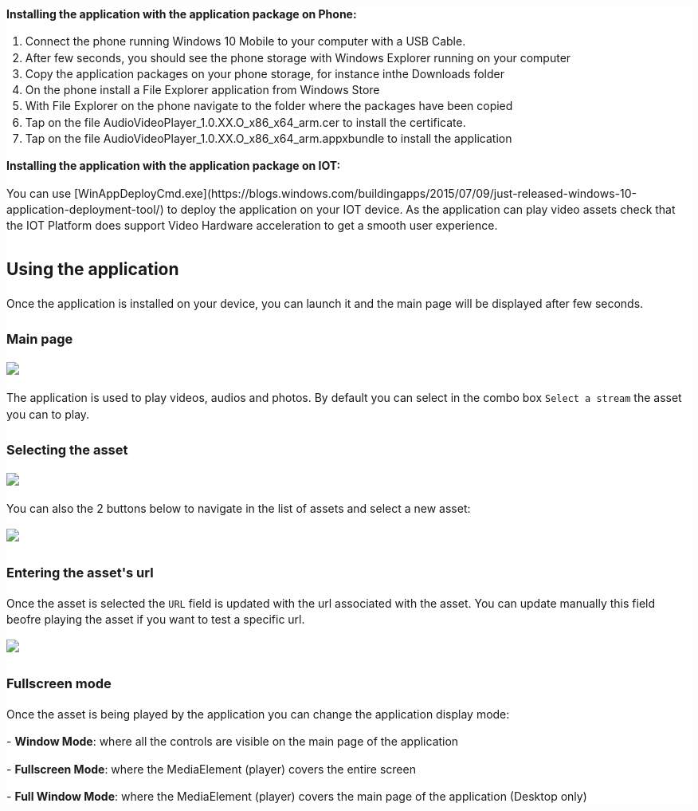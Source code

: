 
**Installing the application with the application package on Phone:**

1.  Connect the phone running Windows 10 Mobile to your computer with a USB Cable.
2.  After few seconds, you should see the phone storage with Windows Explorer running on your computer
3.  Copy the application packages on your phone storage, for instance inthe Downloads folder
4.  On the phone install a File Explorer application from Windows Store
5.  With File Explorer on the phone navigate to the folder where the packages have been copied
6.  Tap on the file AudioVideoPlayer_1.0.XX.O_x86_x64_arm.cer to install the certificate.
7.  Tap on the file AudioVideoPlayer_1.0.XX.O_x86_x64_arm.appxbundle to install the application


**Installing the application with the application package on IOT:**
<p/>
You can use [WinAppDeployCmd.exe](https://blogs.windows.com/buildingapps/2015/07/09/just-released-windows-10-application-deployment-tool/) to deploy the application on your IOT device.
As the application can play video assets check that the IOT Platform does support Video Hardware acceleration to get a smooth user experience.



Using the application
----------------------------
Once the application is installed on your device, you can launch it and the main page will be displayed after few seconds.

### Main page

![](https://raw.githubusercontent.com/flecoqui/Windows10/master/Samples/AdaptiveMediaCache/Docs/mainpage.png)

The application is used to play videos, audios and photos. By default you can select in the combo box `Select a stream` the asset you can to play.   

### Selecting the asset
![](https://raw.githubusercontent.com/flecoqui/Windows10/master/Samples/AdaptiveMediaCache/Docs/listassets.png)

You can also the 2 buttons below to navigate in the list of assets and select a new asset:

![](https://raw.githubusercontent.com/flecoqui/Windows10/master/Samples/AdaptiveMediaCache/Docs/select.png)

### Entering the asset's url
Once the asset is selected the `URL` field is updated with the url associated with the asset. You can update manually this field beofre playing the asset if you want to test a specific url. 

![](https://raw.githubusercontent.com/flecoqui/Windows10/master/Samples/AdaptiveMediaCache/Docs/url.png)


### Fullscreen mode

Once the asset is being played by the application you can change the application display mode:<p/>
	- **Window Mode**: where all the controls are visible on the main page of the application </p>
	- **Fullscreen Mode**: where the MediaElement (player) covers the entire screen </p>
	- **Full Window Mode**: where the MediaElement (player) covers the main page of the application (Desktop only)</p>
